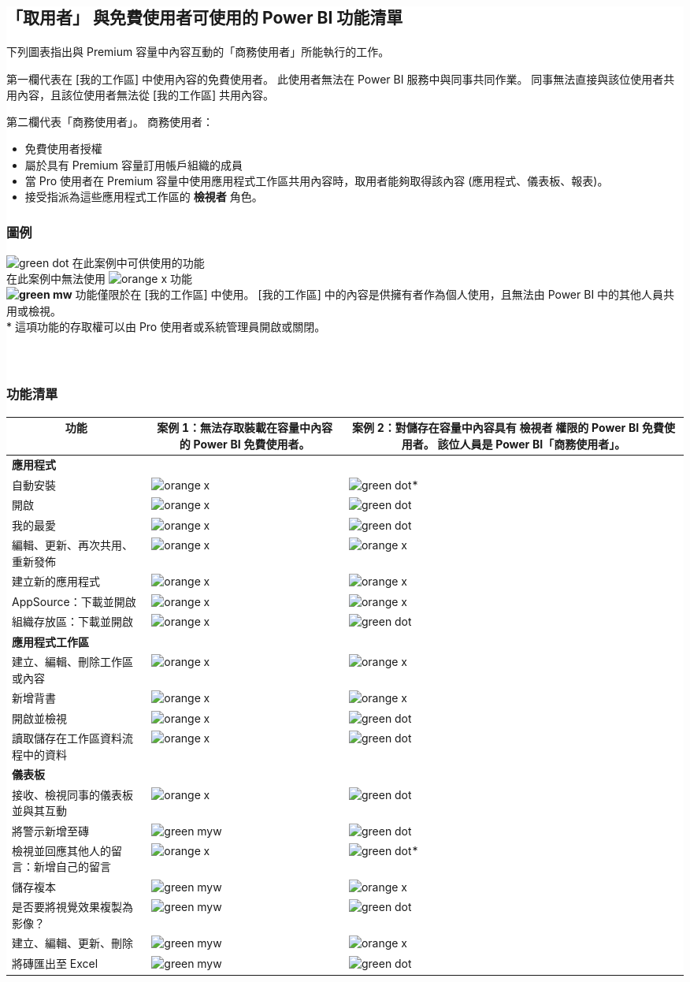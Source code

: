 
   

## <a name="power-bi-feature-list-for-consumers-and-free-users"></a>「取用者」  與免費使用者可使用的 Power BI 功能清單
下列圖表指出與 Premium 容量中內容互動的「商務使用者」所能執行的工作。    

第一欄代表在 [我的工作區]  中使用內容的免費使用者。 此使用者無法在 Power BI 服務中與同事共同作業。 同事無法直接與該位使用者共用內容，且該位使用者無法從 [我的工作區]  共用內容。 

第二欄代表「商務使用者」。  商務使用者：

- 免費使用者授權
- 屬於具有 Premium 容量訂用帳戶組織的成員
- 當 Pro 使用者在 Premium 容量中使用應用程式工作區共用內容時，取用者能夠取得該內容 (應用程式、儀表板、報表)。
- 接受指派為這些應用程式工作區的 **檢視者** 角色。 

### <a name="legend"></a>圖例
![green dot](media/end-user-license/power-bi-green-dot.png)  在此案例中可供使用的功能    
在此案例中無法使用 ![orange x](media/end-user-features/orange-x.png) 功能    
 **![green mw](media/end-user-features/green-mwo.png)** 功能僅限於在 [我的工作區]  中使用。 [我的工作區]  中的內容是供擁有者作為個人使用，且無法由 Power BI 中的其他人員共用或檢視。    
 \*  這項功能的存取權可以由 Pro 使用者或系統管理員開啟或關閉。    
 <br><br>

### <a name="feature-list"></a>功能清單

|功能   | 案例 1：無法存取裝載在容量中內容的 Power BI 免費使用者。    | 案例 2：對儲存在容量中內容具有 **檢視者** 權限的 Power BI 免費使用者。 該位人員是 Power BI「商務使用者」。 |
|---|---|---|
|**應用程式** 
|自動安裝 | ![orange x](media/end-user-features/orange-x.png) | ![green dot](media/end-user-license/power-bi-green-dot.png)*| 
|開啟 | ![orange x](media/end-user-features/orange-x.png) | ![green dot](media/end-user-license/power-bi-green-dot.png)  | 
|我的最愛 | ![orange x](media/end-user-features/orange-x.png) | ![green dot](media/end-user-license/power-bi-green-dot.png)  |
 |編輯、更新、再次共用、重新發佈 |![orange x](media/end-user-features/orange-x.png)  |![orange x](media/end-user-features/orange-x.png)   |
 |建立新的應用程式 |![orange x](media/end-user-features/orange-x.png)  |![orange x](media/end-user-features/orange-x.png)   |
 |AppSource：下載並開啟 | ![orange x](media/end-user-features/orange-x.png)  |![orange x](media/end-user-features/orange-x.png) | 
|組織存放區：下載並開啟|![orange x](media/end-user-features/orange-x.png)  |![green dot](media/end-user-license/power-bi-green-dot.png)  |
 |**應用程式工作區**
| 建立、編輯、刪除工作區或內容  | ![orange x](media/end-user-features/orange-x.png)  |![orange x](media/end-user-features/orange-x.png) |
|新增背書 | ![orange x](media/end-user-features/orange-x.png)  |![orange x](media/end-user-features/orange-x.png) | 
|開啟並檢視  |  ![orange x](media/end-user-features/orange-x.png) |  ![green dot](media/end-user-license/power-bi-green-dot.png)  | 
| 讀取儲存在工作區資料流程中的資料 |![orange x](media/end-user-features/orange-x.png) |![green dot](media/end-user-license/power-bi-green-dot.png)|
|**儀表板**
|接收、檢視同事的儀表板並與其互動 | ![orange x](media/end-user-features/orange-x.png) |  ![green dot](media/end-user-license/power-bi-green-dot.png)  | 
| 將警示新增至磚  |  ![green myw](media/end-user-features/green-mwo.png) |  ![green dot](media/end-user-license/power-bi-green-dot.png)  | 
| 檢視並回應其他人的留言：新增自己的留言  |  ![orange x](media/end-user-features/orange-x.png) |  ![green dot](media/end-user-license/power-bi-green-dot.png)*  | 
| 儲存複本 | ![green myw](media/end-user-features/green-mwo.png) |![orange x](media/end-user-features/orange-x.png) | 
|是否要將視覺效果複製為影像？ |![green myw](media/end-user-features/green-mwo.png) |![green dot](media/end-user-license/power-bi-green-dot.png)|
|建立、編輯、更新、刪除 | ![green myw](media/end-user-features/green-mwo.png) |![orange x](media/end-user-features/orange-x.png) | 
|將磚匯出至 Excel |![green myw](media/end-user-features/green-mwo.png) | ![green dot](media/end-user-license/power-bi-green-dot.png)|